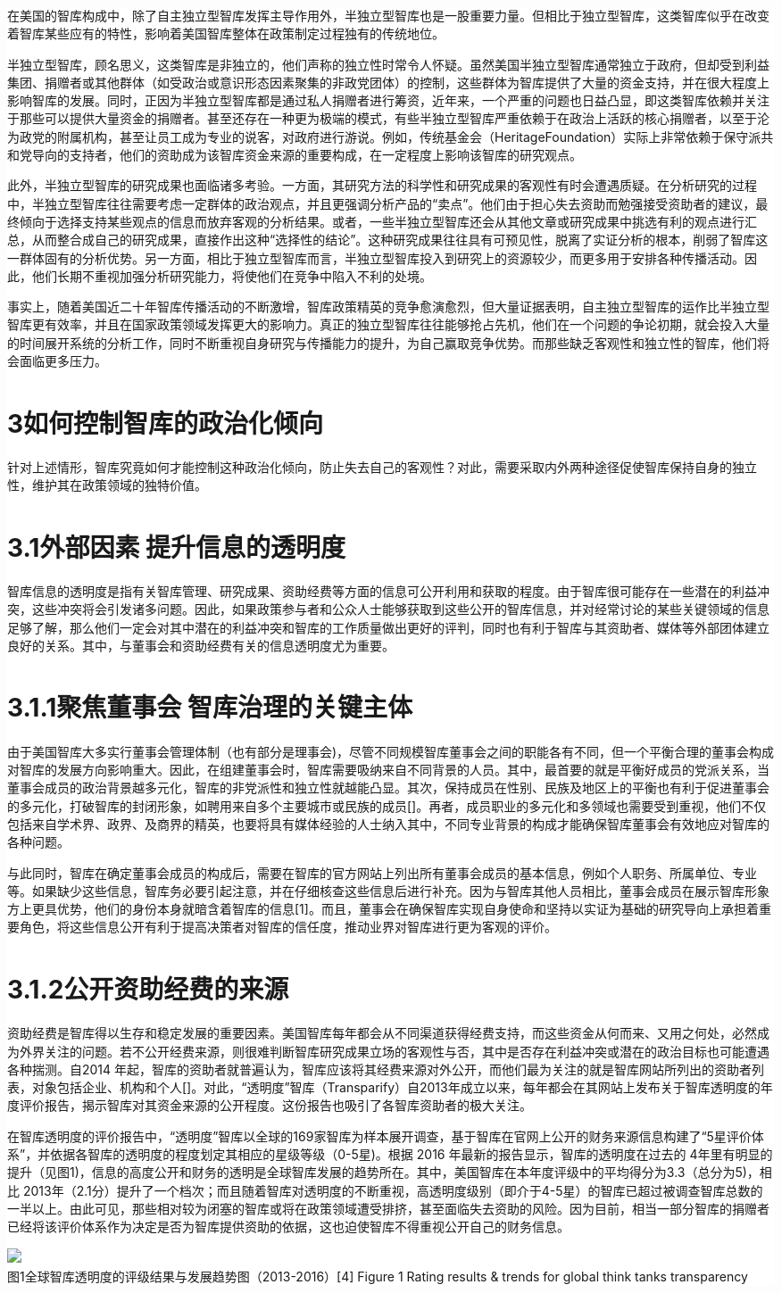 在美国的智库构成中，除了自主独立型智库发挥主导作用外，半独立型智库也是一股重要力量。但相比于独立型智库，这类智库似乎在改变着智库某些应有的特性，影响着美国智库整体在政策制定过程独有的传统地位。

半独立型智库，顾名思义，这类智库是非独立的，他们声称的独立性时常令人怀疑。虽然美国半独立型智库通常独立于政府，但却受到利益集团、捐赠者或其他群体（如受政治或意识形态因素聚集的非政党团体）的控制，这些群体为智库提供了大量的资金支持，并在很大程度上影响智库的发展。同时，正因为半独立型智库都是通过私人捐赠者进行筹资，近年来，一个严重的问题也日益凸显，即这类智库依赖并关注于那些可以提供大量资金的捐赠者。甚至还存在一种更为极端的模式，有些半独立型智库严重依赖于在政治上活跃的核心捐赠者，以至于沦为政党的附属机构，甚至让员工成为专业的说客，对政府进行游说。例如，传统基金会（HeritageFoundation）实际上非常依赖于保守派共和党导向的支持者，他们的资助成为该智库资金来源的重要构成，在一定程度上影响该智库的研究观点。

此外，半独立型智库的研究成果也面临诸多考验。一方面，其研究方法的科学性和研究成果的客观性有时会遭遇质疑。在分析研究的过程中，半独立型智库往往需要考虑一定群体的政治观点，并且更强调分析产品的“卖点”。他们由于担心失去资助而勉强接受资助者的建议，最终倾向于选择支持某些观点的信息而放弃客观的分析结果。或者，一些半独立型智库还会从其他文章或研究成果中挑选有利的观点进行汇总，从而整合成自己的研究成果，直接作出这种“选择性的结论”。这种研究成果往往具有可预见性，脱离了实证分析的根本，削弱了智库这一群体固有的分析优势。另一方面，相比于独立型智库而言，半独立型智库投入到研究上的资源较少，而更多用于安排各种传播活动。因此，他们长期不重视加强分析研究能力，将使他们在竞争中陷入不利的处境。

事实上，随着美国近二十年智库传播活动的不断激增，智库政策精英的竞争愈演愈烈，但大量证据表明，自主独立型智库的运作比半独立型智库更有效率，并且在国家政策领域发挥更大的影响力。真正的独立型智库往往能够抢占先机，他们在一个问题的争论初期，就会投入大量的时间展开系统的分析工作，同时不断重视自身研究与传播能力的提升，为自己赢取竞争优势。而那些缺乏客观性和独立性的智库，他们将会面临更多压力。

# 3如何控制智库的政治化倾向

针对上述情形，智库究竟如何才能控制这种政治化倾向，防止失去自己的客观性？对此，需要采取内外两种途径促使智库保持自身的独立性，维护其在政策领域的独特价值。

# 3.1外部因素 提升信息的透明度

智库信息的透明度是指有关智库管理、研究成果、资助经费等方面的信息可公开利用和获取的程度。由于智库很可能存在一些潜在的利益冲突，这些冲突将会引发诸多问题。因此，如果政策参与者和公众人士能够获取到这些公开的智库信息，并对经常讨论的某些关键领域的信息足够了解，那么他们一定会对其中潜在的利益冲突和智库的工作质量做出更好的评判，同时也有利于智库与其资助者、媒体等外部团体建立良好的关系。其中，与董事会和资助经费有关的信息透明度尤为重要。

# 3.1.1聚焦董事会 智库治理的关键主体

由于美国智库大多实行董事会管理体制（也有部分是理事会)，尽管不同规模智库董事会之间的职能各有不同，但一个平衡合理的董事会构成对智库的发展方向影响重大。因此，在组建董事会时，智库需要吸纳来自不同背景的人员。其中，最首要的就是平衡好成员的党派关系，当董事会成员的政治背景越多元化，智库的非党派性和独立性就越能凸显。其次，保持成员在性别、民族及地区上的平衡也有利于促进董事会的多元化，打破智库的封闭形象，如聘用来自多个主要城市或民族的成员[]。再者，成员职业的多元化和多领域也需要受到重视，他们不仅包括来自学术界、政界、及商界的精英，也要将具有媒体经验的人士纳入其中，不同专业背景的构成才能确保智库董事会有效地应对智库的各种问题。

与此同时，智库在确定董事会成员的构成后，需要在智库的官方网站上列出所有董事会成员的基本信息，例如个人职务、所属单位、专业等。如果缺少这些信息，智库务必要引起注意，并在仔细核查这些信息后进行补充。因为与智库其他人员相比，董事会成员在展示智库形象方上更具优势，他们的身份本身就暗含着智库的信息[1]。而且，董事会在确保智库实现自身使命和坚持以实证为基础的研究导向上承担着重要角色，将这些信息公开有利于提高决策者对智库的信任度，推动业界对智库进行更为客观的评价。

# 3.1.2公开资助经费的来源

资助经费是智库得以生存和稳定发展的重要因素。美国智库每年都会从不同渠道获得经费支持，而这些资金从何而来、又用之何处，必然成为外界关注的问题。若不公开经费来源，则很难判断智库研究成果立场的客观性与否，其中是否存在利益冲突或潜在的政治目标也可能遭遇各种揣测。自2014 年起，智库的资助者就普遍认为，智库应该将其经费来源对外公开，而他们最为关注的就是智库网站所列出的资助者列表，对象包括企业、机构和个人[]。对此，“透明度”智库（Transparify）自2013年成立以来，每年都会在其网站上发布关于智库透明度的年度评价报告，揭示智库对其资金来源的公开程度。这份报告也吸引了各智库资助者的极大关注。

在智库透明度的评价报告中，“透明度”智库以全球的169家智库为样本展开调查，基于智库在官网上公开的财务来源信息构建了“5星评价体系”，并依据各智库的透明度的程度划定其相应的星级等级（0-5星)。根据 2016 年最新的报告显示，智库的透明度在过去的 4年里有明显的提升（见图1)，信息的高度公开和财务的透明是全球智库发展的趋势所在。其中，美国智库在本年度评级中的平均得分为3.3（总分为5)，相比 2013年（2.1分）提升了一个档次；而且随着智库对透明度的不断重视，高透明度级别（即介于4-5星）的智库已超过被调查智库总数的一半以上。由此可见，那些相对较为闭塞的智库或将在政策领域遭受排挤，甚至面临失去资助的风险。因为目前，相当一部分智库的捐赠者已经将该评价体系作为决定是否为智库提供资助的依据，这也迫使智库不得重视公开自己的财务信息。

![](images/36556911937f4ebfca37f800b3a7f6b8a89ab317c77038801d3e18f9351f90b6.jpg)  
图1全球智库透明度的评级结果与发展趋势图（2013-2016）[4] Figure 1 Rating results & trends for global think tanks transparency
